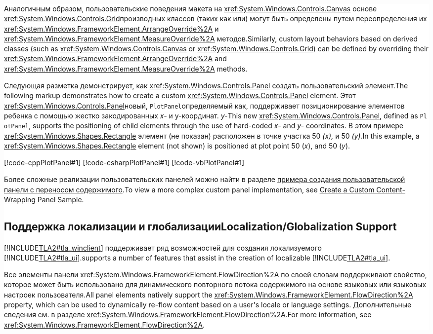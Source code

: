  <span data-ttu-id="aebca-311">Аналогичным образом, пользовательские поведения макета на <xref:System.Windows.Controls.Canvas> основе <xref:System.Windows.Controls.Grid>производных классов (таких как или) могут быть определены путем переопределения их <xref:System.Windows.FrameworkElement.ArrangeOverride%2A> и <xref:System.Windows.FrameworkElement.MeasureOverride%2A> методов.</span><span class="sxs-lookup"><span data-stu-id="aebca-311">Similarly, custom layout behaviors based on derived classes (such as <xref:System.Windows.Controls.Canvas> or <xref:System.Windows.Controls.Grid>) can be defined by overriding their <xref:System.Windows.FrameworkElement.ArrangeOverride%2A> and <xref:System.Windows.FrameworkElement.MeasureOverride%2A> methods.</span></span>  
  
 <span data-ttu-id="aebca-312">Следующая разметка демонстрирует, как <xref:System.Windows.Controls.Panel> создать пользовательский элемент.</span><span class="sxs-lookup"><span data-stu-id="aebca-312">The following markup demonstrates how to create a custom <xref:System.Windows.Controls.Panel> element.</span></span> <span data-ttu-id="aebca-313">Этот <xref:System.Windows.Controls.Panel>новый, `PlotPanel`определяемый как, поддерживает позиционирование элементов ребенка с помощью жестко закодированных *х-* и y-координат. *y-*</span><span class="sxs-lookup"><span data-stu-id="aebca-313">This new <xref:System.Windows.Controls.Panel>, defined as `PlotPanel`, supports the positioning of child elements through the use of hard-coded *x-* and *y-* coordinates.</span></span> <span data-ttu-id="aebca-314">В этом примере <xref:System.Windows.Shapes.Rectangle> элемент (не показан) расположен в точке участка 50 *(x),* и 50 *(y).*</span><span class="sxs-lookup"><span data-stu-id="aebca-314">In this example, a <xref:System.Windows.Shapes.Rectangle> element (not shown) is positioned at plot point 50 (*x*), and 50 (*y*).</span></span>  
  
 [!code-cpp[PlotPanel#1](~/samples/snippets/cpp/VS_Snippets_Wpf/PlotPanel/CPP/PlotPanel.cpp#1)]
 [!code-csharp[PlotPanel#1](~/samples/snippets/csharp/VS_Snippets_Wpf/PlotPanel/CSharp/PlotPanel.cs#1)]
 [!code-vb[PlotPanel#1](~/samples/snippets/visualbasic/VS_Snippets_Wpf/PlotPanel/VisualBasic/PlotPanel.vb#1)]  
  
 <span data-ttu-id="aebca-315">Более сложные реализации пользовательских панелей можно найти в разделе [примера создания пользовательской панели с переносом содержимого](https://go.microsoft.com/fwlink/?LinkID=159979).</span><span class="sxs-lookup"><span data-stu-id="aebca-315">To view a more complex custom panel implementation, see [Create a Custom Content-Wrapping Panel Sample](https://go.microsoft.com/fwlink/?LinkID=159979).</span></span>  
  
<a name="Panels_global_localization"></a>
## <a name="localizationglobalization-support"></a><span data-ttu-id="aebca-316">Поддержка локализации и глобализации</span><span class="sxs-lookup"><span data-stu-id="aebca-316">Localization/Globalization Support</span></span>  
 [!INCLUDE[TLA2#tla_winclient](../../../../includes/tla2sharptla-winclient-md.md)] <span data-ttu-id="aebca-317">поддерживает ряд возможностей для создания локализуемого [!INCLUDE[TLA2#tla_ui](../../../../includes/tla2sharptla-ui-md.md)].</span><span class="sxs-lookup"><span data-stu-id="aebca-317">supports a number of features that assist in the creation of localizable [!INCLUDE[TLA2#tla_ui](../../../../includes/tla2sharptla-ui-md.md)].</span></span>  
  
 <span data-ttu-id="aebca-318">Все элементы панели <xref:System.Windows.FrameworkElement.FlowDirection%2A> по своей словам поддерживают свойство, которое может быть использовано для динамического повторного потока содержимого на основе языковых или языковых настроек пользователя.</span><span class="sxs-lookup"><span data-stu-id="aebca-318">All panel elements natively support the <xref:System.Windows.FrameworkElement.FlowDirection%2A> property, which can be used to dynamically re-flow content based on a user's locale or language settings.</span></span> <span data-ttu-id="aebca-319">Дополнительные сведения см. в разделе <xref:System.Windows.FrameworkElement.FlowDirection%2A>.</span><span class="sxs-lookup"><span data-stu-id="aebca-319">For more information, see <xref:System.Windows.FrameworkElement.FlowDirection%2A>.</span></span>  
  